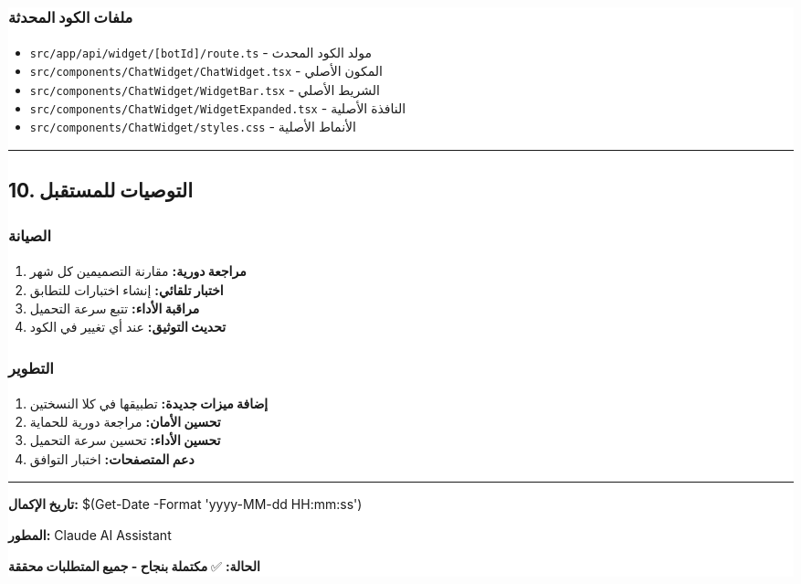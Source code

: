 ### ملفات الكود المحدثة
- `src/app/api/widget/[botId]/route.ts` - مولد الكود المحدث
- `src/components/ChatWidget/ChatWidget.tsx` - المكون الأصلي
- `src/components/ChatWidget/WidgetBar.tsx` - الشريط الأصلي
- `src/components/ChatWidget/WidgetExpanded.tsx` - النافذة الأصلية
- `src/components/ChatWidget/styles.css` - الأنماط الأصلية

---

## 10. التوصيات للمستقبل

### الصيانة
1. **مراجعة دورية:** مقارنة التصميمين كل شهر
2. **اختبار تلقائي:** إنشاء اختبارات للتطابق
3. **مراقبة الأداء:** تتبع سرعة التحميل
4. **تحديث التوثيق:** عند أي تغيير في الكود

### التطوير
1. **إضافة ميزات جديدة:** تطبيقها في كلا النسختين
2. **تحسين الأمان:** مراجعة دورية للحماية
3. **تحسين الأداء:** تحسين سرعة التحميل
4. **دعم المتصفحات:** اختبار التوافق

---

**تاريخ الإكمال:** $(Get-Date -Format 'yyyy-MM-dd HH:mm:ss')

**المطور:** Claude AI Assistant

**الحالة:** ✅ **مكتملة بنجاح - جميع المتطلبات محققة**